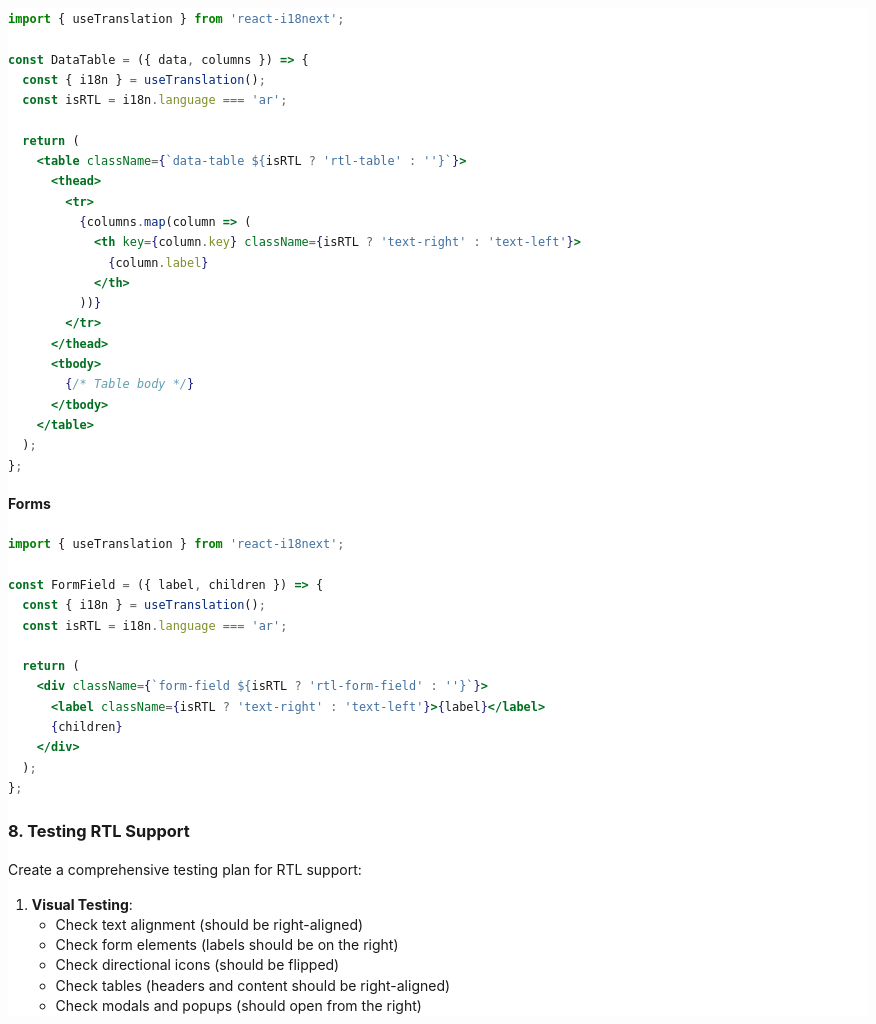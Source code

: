 ```jsx
import { useTranslation } from 'react-i18next';

const DataTable = ({ data, columns }) => {
  const { i18n } = useTranslation();
  const isRTL = i18n.language === 'ar';
  
  return (
    <table className={`data-table ${isRTL ? 'rtl-table' : ''}`}>
      <thead>
        <tr>
          {columns.map(column => (
            <th key={column.key} className={isRTL ? 'text-right' : 'text-left'}>
              {column.label}
            </th>
          ))}
        </tr>
      </thead>
      <tbody>
        {/* Table body */}
      </tbody>
    </table>
  );
};
```

#### Forms

```jsx
import { useTranslation } from 'react-i18next';

const FormField = ({ label, children }) => {
  const { i18n } = useTranslation();
  const isRTL = i18n.language === 'ar';
  
  return (
    <div className={`form-field ${isRTL ? 'rtl-form-field' : ''}`}>
      <label className={isRTL ? 'text-right' : 'text-left'}>{label}</label>
      {children}
    </div>
  );
};
```

### 8. Testing RTL Support

Create a comprehensive testing plan for RTL support:

1. **Visual Testing**:
   - Check text alignment (should be right-aligned)
   - Check form elements (labels should be on the right)
   - Check directional icons (should be flipped)
   - Check tables (headers and content should be right-aligned)
   - Check modals and popups (should open from the right)
